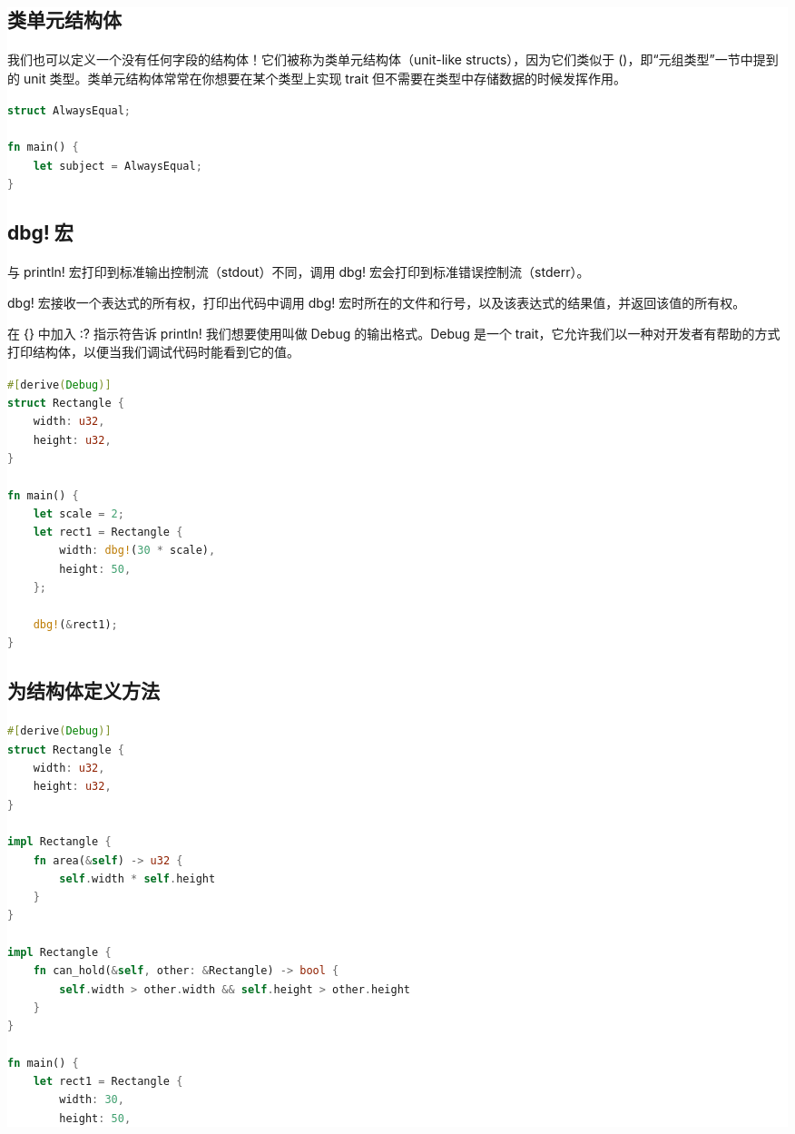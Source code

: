 ## 类单元结构体

我们也可以定义一个没有任何字段的结构体！它们被称为类单元结构体（unit-like structs），因为它们类似于 ()，即“元组类型”一节中提到的 unit 类型。类单元结构体常常在你想要在某个类型上实现 trait 但不需要在类型中存储数据的时候发挥作用。

``` rust
struct AlwaysEqual;

fn main() {
    let subject = AlwaysEqual;
}
```

## dbg! 宏

与 println! 宏打印到标准输出控制流（stdout）不同，调用 dbg! 宏会打印到标准错误控制流（stderr）。

dbg! 宏接收一个表达式的所有权，打印出代码中调用 dbg! 宏时所在的文件和行号，以及该表达式的结果值，并返回该值的所有权。

在 {} 中加入 :? 指示符告诉 println! 我们想要使用叫做 Debug 的输出格式。Debug 是一个 trait，它允许我们以一种对开发者有帮助的方式打印结构体，以便当我们调试代码时能看到它的值。

``` rust
#[derive(Debug)]
struct Rectangle {
    width: u32,
    height: u32,
}

fn main() {
    let scale = 2;
    let rect1 = Rectangle {
        width: dbg!(30 * scale),
        height: 50,
    };

    dbg!(&rect1);
}
```

## 为结构体定义方法

``` rust
#[derive(Debug)]
struct Rectangle {
    width: u32,
    height: u32,
}

impl Rectangle {
    fn area(&self) -> u32 {
        self.width * self.height
    }
}

impl Rectangle {
    fn can_hold(&self, other: &Rectangle) -> bool {
        self.width > other.width && self.height > other.height
    }
}

fn main() {
    let rect1 = Rectangle {
        width: 30,
        height: 50,
```

  [1]: https://rustwiki.org/zh-CN/book/title-page.html